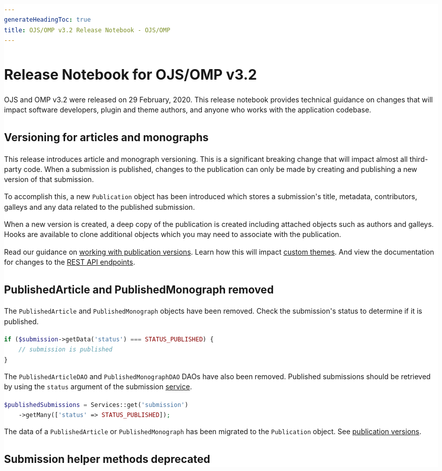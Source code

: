 ```yaml
---
generateHeadingToc: true
title: OJS/OMP v3.2 Release Notebook - OJS/OMP
---
```


# Release Notebook for OJS/OMP v3.2

OJS and OMP v3.2 were released on 29 February, 2020. This release notebook provides technical guidance on changes that will impact software developers, plugin and theme authors, and anyone who works with the application codebase.

## Versioning for articles and monographs

This release introduces article and monograph versioning. This is a significant breaking change that will impact almost all third-party code. When a submission is published, changes to the publication can only be made by creating and publishing a new version of that submission.

To accomplish this, a new `Publication` object has been introduced which stores a submission's title, metadata, contributors, galleys and any data related to the published submission.

When a new version is created, a deep copy of the publication is created including attached objects such as authors and galleys. Hooks are available to clone additional objects which you may need to associate with the publication.

Read our guidance on [working with publication versions](/dev/documentation/en/publication-versions). Learn how this will impact [custom themes](/pkp-theming-guide/en/publication-versions). And view the documentation for changes to the [REST API endpoints](/dev/api/ojs/3.2).

## PublishedArticle and PublishedMonograph removed

The `PublishedArticle` and `PublishedMonograph` objects have been removed. Check the submission's status to determine if it is published.

```php
if ($submission->getData('status') === STATUS_PUBLISHED) {
	// submission is published
}
```

The `PublishedArticleDAO` and `PublishedMonographDAO` DAOs have also been removed. Published submissions should be retrieved by using the `status` argument of the submission [service](/dev/documentation/en/architecture-services).

```php
$publishedSubmissions = Services::get('submission')
	->getMany(['status' => STATUS_PUBLISHED]);
```

The data of a `PublishedArticle` or `PublishedMonograph` has been migrated to the `Publication` object. See [publication versions](/dev/documentation/en/publication-versions).

## Submission helper methods deprecated
